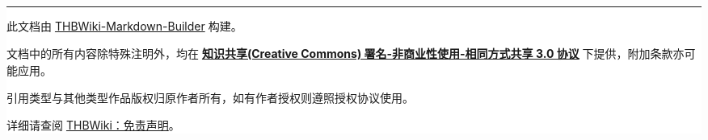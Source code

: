 </td></tr></tbody></table>






---

此文档由 [THBWiki-Markdown-Builder](https://github.com/Delsin-Yu/THBWiki-Markdown-Builder) 构建。

文档中的所有内容除特殊注明外，均在 [**知识共享(Creative Commons) 署名-非商业性使用-相同方式共享 3.0 协议**](https://creativecommons.org/licenses/by-sa/3.0/deed.zh-hans) 下提供，附加条款亦可能应用。

引用类型与其他类型作品版权归原作者所有，如有作者授权则遵照授权协议使用。

详细请查阅 [THBWiki：免责声明](https://thbwiki.cc/THBWiki:%E5%85%8D%E8%B4%A3%E5%A3%B0%E6%98%8E)。

